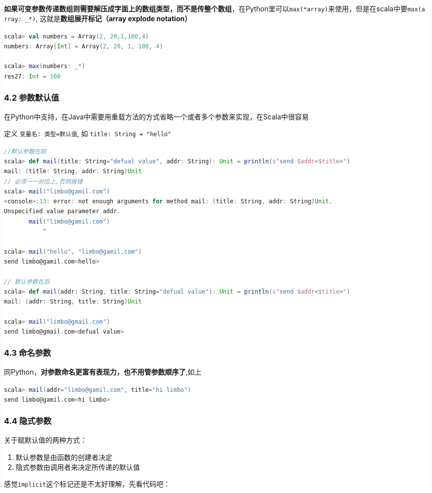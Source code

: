 **如果可变参数传递数组则需要解压成字面上的数组类型，而不是传整个数组**，在Python里可以`max(*array)`来使用，但是在scala中要`max(array: _*)`, 这就是**数组展开标记（array explode notation）**

```scala
scala> val numbers = Array(2, 20,1,100,4)
numbers: Array[Int] = Array(2, 20, 1, 100, 4)

scala> max(numbers: _*)
res27: Int = 100
```

### 4.2 参数默认值

在Python中支持，在Java中需要用重载方法的方式省略一个或者多个参数来实现，在Scala中很容易

定义 `变量名: 类型=默认值`, 如 `title: String = "hello"`

```scala
//默认参数在前
scala> def mail(title: String="defual value", addr: String): Unit = println(s"send $addr<$title>")
mail: (title: String, addr: String)Unit
// 必须一一对应上,否则报错
scala> mail("limbo@gamil.com")
<console>:13: error: not enough arguments for method mail: (title: String, addr: String)Unit.
Unspecified value parameter addr.
       mail("limbo@gamil.com")
           ^

scala> mail("hello", "limbo@gamil.com")
send limbo@gamil.com<hello>

// 默认参数在后
scala> def mail(addr: String, title: String="defual value"): Unit = println(s"send $addr<$title>")
mail: (addr: String, title: String)Unit

scala> mail("limbo@gmail.com")
send limbo@gmail.com<defual value>
```

### 4.3 命名参数

同Python，**对参数命名更富有表现力，也不用管参数顺序了**,如上

```scala
scala> mail(addr="limbo@gamil.com", title="hi limbo")
send limbo@gamil.com<hi limbo>
```

### 4.4 隐式参数

关于赋默认值的两种方式：

1. 默认参数是由函数的创建者决定
2. 隐式参数由调用者来决定所传递的默认值

感觉`implicit`这个标记还是不太好理解，先看代码吧：
